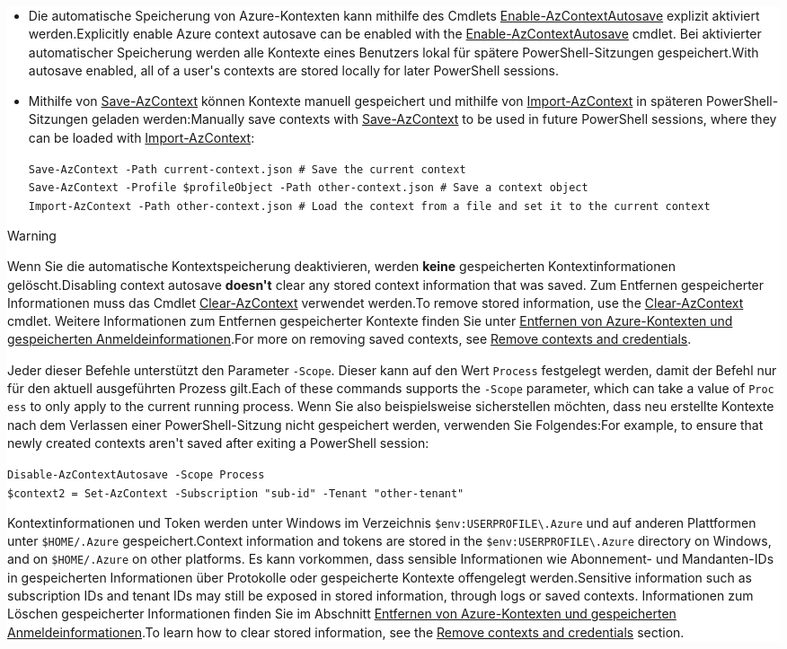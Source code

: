* <span data-ttu-id="967cd-155">Die automatische Speicherung von Azure-Kontexten kann mithilfe des Cmdlets [Enable-AzContextAutosave](/powershell/module/az.accounts/enable-azcontextautosave) explizit aktiviert werden.</span><span class="sxs-lookup"><span data-stu-id="967cd-155">Explicitly enable Azure context autosave can be enabled with the [Enable-AzContextAutosave](/powershell/module/az.accounts/enable-azcontextautosave) cmdlet.</span></span> <span data-ttu-id="967cd-156">Bei aktivierter automatischer Speicherung werden alle Kontexte eines Benutzers lokal für spätere PowerShell-Sitzungen gespeichert.</span><span class="sxs-lookup"><span data-stu-id="967cd-156">With autosave enabled, all of a user's contexts are stored locally for later PowerShell sessions.</span></span>
* <span data-ttu-id="967cd-157">Mithilfe von [Save-AzContext](/powershell/module/az.accounts/save-azcontext) können Kontexte manuell gespeichert und mithilfe von [Import-AzContext](/powershell/module/az.accounts/import-azcontext) in späteren PowerShell-Sitzungen geladen werden:</span><span class="sxs-lookup"><span data-stu-id="967cd-157">Manually save contexts with [Save-AzContext](/powershell/module/az.accounts/save-azcontext) to be used in future PowerShell sessions, where they can be loaded with [Import-AzContext](/powershell/module/az.accounts/import-azcontext):</span></span>

  ```azurepowershell
  Save-AzContext -Path current-context.json # Save the current context
  Save-AzContext -Profile $profileObject -Path other-context.json # Save a context object
  Import-AzContext -Path other-context.json # Load the context from a file and set it to the current context
  ```

> [!WARNING]
> <span data-ttu-id="967cd-158">Wenn Sie die automatische Kontextspeicherung deaktivieren, werden __keine__ gespeicherten Kontextinformationen gelöscht.</span><span class="sxs-lookup"><span data-stu-id="967cd-158">Disabling context autosave __doesn't__ clear any stored context information that was saved.</span></span> <span data-ttu-id="967cd-159">Zum Entfernen gespeicherter Informationen muss das Cmdlet [Clear-AzContext](/powershell/module/az.accounts/Clear-AzContext) verwendet werden.</span><span class="sxs-lookup"><span data-stu-id="967cd-159">To remove stored information, use the [Clear-AzContext](/powershell/module/az.accounts/Clear-AzContext) cmdlet.</span></span> <span data-ttu-id="967cd-160">Weitere Informationen zum Entfernen gespeicherter Kontexte finden Sie unter [Entfernen von Azure-Kontexten und gespeicherten Anmeldeinformationen](#remove-azure-contexts-and-stored-credentials).</span><span class="sxs-lookup"><span data-stu-id="967cd-160">For more on removing saved contexts, see [Remove contexts and credentials](#remove-azure-contexts-and-stored-credentials).</span></span>

<span data-ttu-id="967cd-161">Jeder dieser Befehle unterstützt den Parameter `-Scope`. Dieser kann auf den Wert `Process` festgelegt werden, damit der Befehl nur für den aktuell ausgeführten Prozess gilt.</span><span class="sxs-lookup"><span data-stu-id="967cd-161">Each of these commands supports the `-Scope` parameter, which can take a value of `Process` to only apply to the current running process.</span></span> <span data-ttu-id="967cd-162">Wenn Sie also beispielsweise sicherstellen möchten, dass neu erstellte Kontexte nach dem Verlassen einer PowerShell-Sitzung nicht gespeichert werden, verwenden Sie Folgendes:</span><span class="sxs-lookup"><span data-stu-id="967cd-162">For example, to ensure that newly created contexts aren't saved after exiting a PowerShell session:</span></span>

```azurepowershell-interactive
Disable-AzContextAutosave -Scope Process
$context2 = Set-AzContext -Subscription "sub-id" -Tenant "other-tenant"
```

<span data-ttu-id="967cd-163">Kontextinformationen und Token werden unter Windows im Verzeichnis `$env:USERPROFILE\.Azure` und auf anderen Plattformen unter `$HOME/.Azure` gespeichert.</span><span class="sxs-lookup"><span data-stu-id="967cd-163">Context information and tokens are stored in the `$env:USERPROFILE\.Azure` directory on Windows, and on `$HOME/.Azure` on other platforms.</span></span> <span data-ttu-id="967cd-164">Es kann vorkommen, dass sensible Informationen wie Abonnement- und Mandanten-IDs in gespeicherten Informationen über Protokolle oder gespeicherte Kontexte offengelegt werden.</span><span class="sxs-lookup"><span data-stu-id="967cd-164">Sensitive information such as subscription IDs and tenant IDs may still be exposed in stored information, through logs or saved contexts.</span></span> <span data-ttu-id="967cd-165">Informationen zum Löschen gespeicherter Informationen finden Sie im Abschnitt [Entfernen von Azure-Kontexten und gespeicherten Anmeldeinformationen](#remove-azure-contexts-and-stored-credentials).</span><span class="sxs-lookup"><span data-stu-id="967cd-165">To learn how to clear stored information, see the [Remove contexts and credentials](#remove-azure-contexts-and-stored-credentials) section.</span></span>
